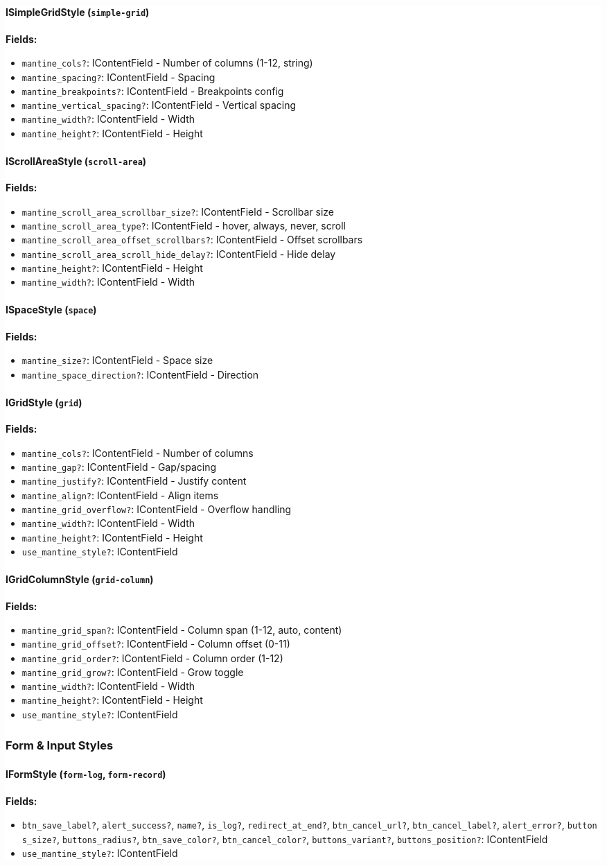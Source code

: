 #### ISimpleGridStyle (`simple-grid`)
**Fields:**
- `mantine_cols?`: IContentField<TMantineCols> - Number of columns (1-12, string)
- `mantine_spacing?`: IContentField<TMantineSpacing> - Spacing
- `mantine_breakpoints?`: IContentField<string> - Breakpoints config
- `mantine_vertical_spacing?`: IContentField<TMantineSpacing> - Vertical spacing
- `mantine_width?`: IContentField<TMantineWidth> - Width
- `mantine_height?`: IContentField<TMantineHeight> - Height

#### IScrollAreaStyle (`scroll-area`)
**Fields:**
- `mantine_scroll_area_scrollbar_size?`: IContentField<TMantineScrollAreaSize> - Scrollbar size
- `mantine_scroll_area_type?`: IContentField<TMantineScrollAreaType> - hover, always, never, scroll
- `mantine_scroll_area_offset_scrollbars?`: IContentField<TMantineFullWidth> - Offset scrollbars
- `mantine_scroll_area_scroll_hide_delay?`: IContentField<string> - Hide delay
- `mantine_height?`: IContentField<TMantineHeight> - Height
- `mantine_width?`: IContentField<TMantineWidth> - Width

#### ISpaceStyle (`space`)
**Fields:**
- `mantine_size?`: IContentField<TMantineSize> - Space size
- `mantine_space_direction?`: IContentField<string> - Direction

#### IGridStyle (`grid`)
**Fields:**
- `mantine_cols?`: IContentField<TMantineCols> - Number of columns
- `mantine_gap?`: IContentField<TMantineGap> - Gap/spacing
- `mantine_justify?`: IContentField<TMantineJustify> - Justify content
- `mantine_align?`: IContentField<TMantineAlign> - Align items
- `mantine_grid_overflow?`: IContentField<string> - Overflow handling
- `mantine_width?`: IContentField<TMantineWidth> - Width
- `mantine_height?`: IContentField<TMantineHeight> - Height
- `use_mantine_style?`: IContentField<TMantineFullWidth>

#### IGridColumnStyle (`grid-column`)
**Fields:**
- `mantine_grid_span?`: IContentField<TMantineGridSpan> - Column span (1-12, auto, content)
- `mantine_grid_offset?`: IContentField<TMantineGridOffset> - Column offset (0-11)
- `mantine_grid_order?`: IContentField<TMantineGridOrder> - Column order (1-12)
- `mantine_grid_grow?`: IContentField<TMantineFullWidth> - Grow toggle
- `mantine_width?`: IContentField<TMantineWidth> - Width
- `mantine_height?`: IContentField<TMantineHeight> - Height
- `use_mantine_style?`: IContentField<TMantineFullWidth>

### Form & Input Styles

#### IFormStyle (`form-log`, `form-record`)
**Fields:**
- `btn_save_label?`, `alert_success?`, `name?`, `is_log?`, `redirect_at_end?`, `btn_cancel_url?`, `btn_cancel_label?`, `alert_error?`, `buttons_size?`, `buttons_radius?`, `btn_save_color?`, `btn_cancel_color?`, `buttons_variant?`, `buttons_position?`: IContentField<string>
- `use_mantine_style?`: IContentField<TMantineFullWidth>
